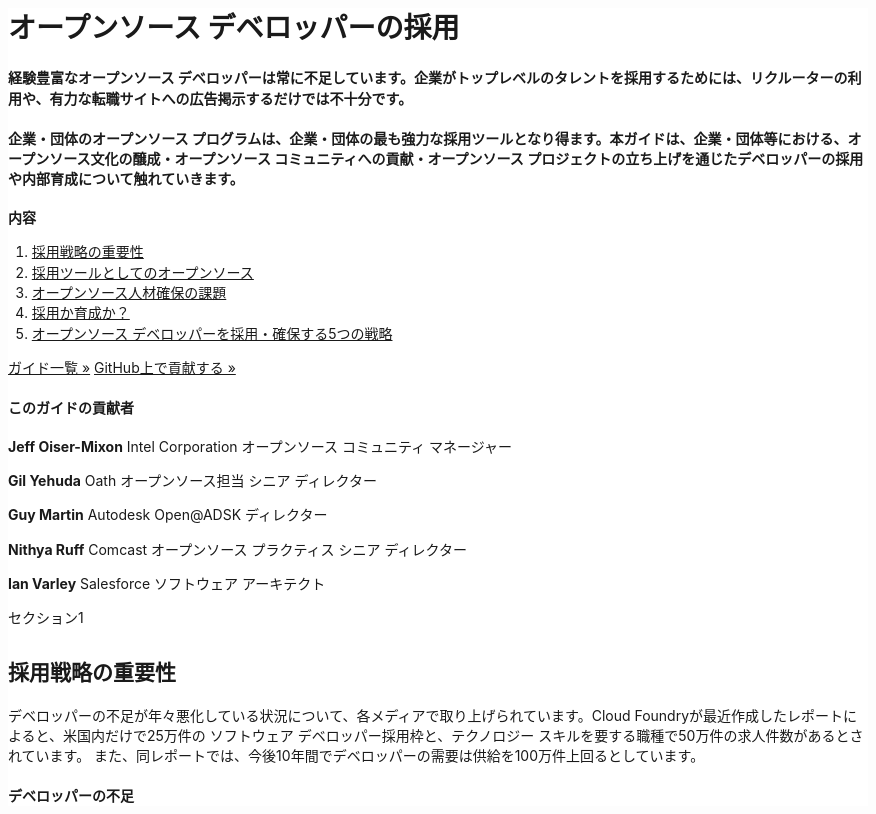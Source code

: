 # オープンソース デベロッパーの採用

#### 経験豊富なオープンソース デベロッパーは常に不足しています。企業がトップレベルのタレントを採用するためには、リクルーターの利用や、有力な転職サイトへの広告掲示するだけでは不十分です。

#### 企業・団体のオープンソース プログラムは、企業・団体の最も強力な採用ツールとなり得ます。本ガイドは、企業・団体等における、オープンソース文化の醸成・オープンソース コミュニティへの貢献・オープンソース プロジェクトの立ち上げを通じたデベロッパーの採用や内部育成について触れていきます。

**内容**

1. [採用戦略の重要性](#採用戦略の重要性)
2. [採用ツールとしてのオープンソース](#採用ツールとしてのオープンソース)
3. [オープンソース人材確保の課題](#オープンソース人材確保の課題)
4. [採用か育成か？](#採用か育成か？)
5. [オープンソース デベロッパーを採用・確保する5つの戦略](#オープンソース-デベロッパーを採用・確保する5つの戦略)

[ガイド一覧 »](https://www.linuxfoundation.jp/resources/open-source-guides/)
[GitHub上で貢献する »](https://github.com/todogroup/guides)

#### このガイドの貢献者

**Jeff Oiser-Mixon**
Intel Corporation
オープンソース
コミュニティ マネージャー

**Gil Yehuda**
Oath
オープンソース担当
シニア ディレクター

**Guy Martin**
Autodesk
Open@ADSK
ディレクター

**Nithya Ruff**
Comcast
オープンソース プラクティス シニア ディレクター

**Ian Varley**
Salesforce
ソフトウェア
アーキテクト

セクション1

## 採用戦略の重要性

デベロッパーの不足が年々悪化している状況について、各メディアで取り上げられています。Cloud Foundryが最近作成したレポートによると、米国内だけで25万件の ソフトウェア デベロッパー採用枠と、テクノロジー スキルを要する職種で50万件の求人件数があるとされています。 また、同レポートでは、今後10年間でデベロッパーの需要は供給を100万件上回るとしています。

#### デベロッパーの不足
